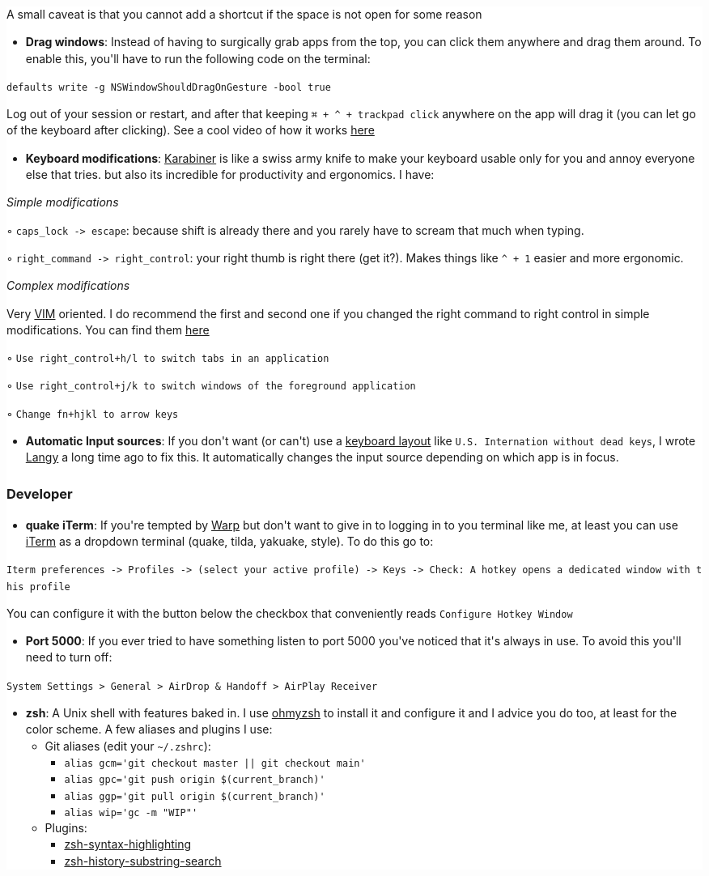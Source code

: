 A small caveat is that you cannot add a shortcut if the space is not open for some reason

- **Drag windows**: Instead of having to surgically grab apps from the top, you can click them anywhere and drag them around. To enable this, you'll have to run the following code on the terminal:

`defaults write -g NSWindowShouldDragOnGesture -bool true`

Log out of your session or restart, and after that keeping `⌘ + ^ + trackpad click` anywhere on the app will drag it (you can let go of the keyboard after clicking). See a cool video of how it works [here](https://mmazzarolo.com/blog/2022-04-16-drag-window-by-clicking-anywhere-on-macos/)

- **Keyboard modifications**: [Karabiner](https://karabiner-elements.pqrs.org/) is like a swiss army knife to make your keyboard usable only for you and annoy everyone else that tries. but also its incredible for productivity and ergonomics. I have:

_Simple modifications_

◦ `caps_lock -> escape`: because shift is already there and you rarely have to scream that much when typing.

◦ `right_command -> right_control`: your right thumb is right there (get it?). Makes things like `^ + 1` easier and more ergonomic.

_Complex modifications_

Very [VIM](https://www.vim.org/) oriented. I do recommend the first and second one if you changed the right command to right control in simple modifications. You can find them [here](https://ke-complex-modifications.pqrs.org)

◦ `Use right_control+h/l to switch tabs in an application`

◦ `Use right_control+j/k to switch windows of the foreground application`

◦ `Change fn+hjkl to arrow keys`

- **Automatic Input sources**: If you don't want (or can't) use a [keyboard layout](#keyboard-layouts) like `U.S. Internation without dead keys`, I wrote [Langy](https://langyapp.github.io/) a long time ago to fix this. It automatically changes the input source depending on which app is in focus.

### Developer

- **quake iTerm**: If you're tempted by [Warp](https://www.warp.dev/) but don't want to give in to logging in to you terminal like me, at least you can use [iTerm](https://iterm2.com/) as a dropdown terminal (quake, tilda, yakuake, style). To do this go to:

`Iterm preferences -> Profiles -> (select your active profile) -> Keys -> Check: A hotkey opens a dedicated window with this profile`

You can configure it with the button below the checkbox that conveniently reads `Configure Hotkey Window`

- **Port 5000**: If you ever tried to have something listen to port 5000 you've noticed that it's always in use. To avoid this you'll need to turn off:

`System Settings > General > AirDrop & Handoff > AirPlay Receiver`

- **zsh**: A Unix shell with features baked in. I use [ohmyzsh](https://ohmyz.sh/) to install it and configure it and I advice you do too, at least for the color scheme. A few aliases and plugins I use:
  - Git aliases (edit your `~/.zshrc`):
    - `alias gcm='git checkout master || git checkout main'`
    - `alias gpc='git push origin $(current_branch)'`
    - `alias ggp='git pull origin $(current_branch)'`
    - `alias wip='gc -m "WIP"'`
  - Plugins:
    - [zsh-syntax-highlighting](https://github.com/zsh-users/zsh-syntax-highlighting)
    - [zsh-history-substring-search](https://github.com/zsh-users/zsh-history-substring-search)
